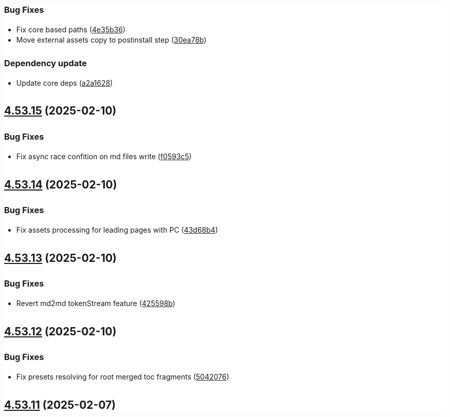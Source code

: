 
### Bug Fixes

* Fix core based paths ([4e35b36](https://github.com/diplodoc-platform/cli/commit/4e35b36187b71078dc564f27b8d027707e98efb7))
* Move external assets copy to postinstall step ([30ea78b](https://github.com/diplodoc-platform/cli/commit/30ea78bf8a003b3dba046716d7553c92b4ad9223))


### Dependency update

* Update core deps ([a2a1628](https://github.com/diplodoc-platform/cli/commit/a2a16282714dfd4688232282a4ccc0707e476dfc))

## [4.53.15](https://github.com/diplodoc-platform/cli/compare/v4.53.14...v4.53.15) (2025-02-10)


### Bug Fixes

* Fix async race confition on md files write ([f0593c5](https://github.com/diplodoc-platform/cli/commit/f0593c5488b89b0976f7fa98c815d36fc710454f))

## [4.53.14](https://github.com/diplodoc-platform/cli/compare/v4.53.13...v4.53.14) (2025-02-10)


### Bug Fixes

* Fix assets processing for leading pages with PC ([43d68b4](https://github.com/diplodoc-platform/cli/commit/43d68b4eddf56732fc937b6b65e3505b05a7fb6d))

## [4.53.13](https://github.com/diplodoc-platform/cli/compare/v4.53.12...v4.53.13) (2025-02-10)


### Bug Fixes

* Revert md2md tokenStream feature ([425598b](https://github.com/diplodoc-platform/cli/commit/425598bb12d5de0da09ffcd3c4ff8cd7ce1fe387))

## [4.53.12](https://github.com/diplodoc-platform/cli/compare/v4.53.11...v4.53.12) (2025-02-10)


### Bug Fixes

* Fix presets resolving for root merged toc fragments ([5042076](https://github.com/diplodoc-platform/cli/commit/50420760862e40c949d2c2f3e7d6795505cc5af2))

## [4.53.11](https://github.com/diplodoc-platform/cli/compare/v4.53.10...v4.53.11) (2025-02-07)
